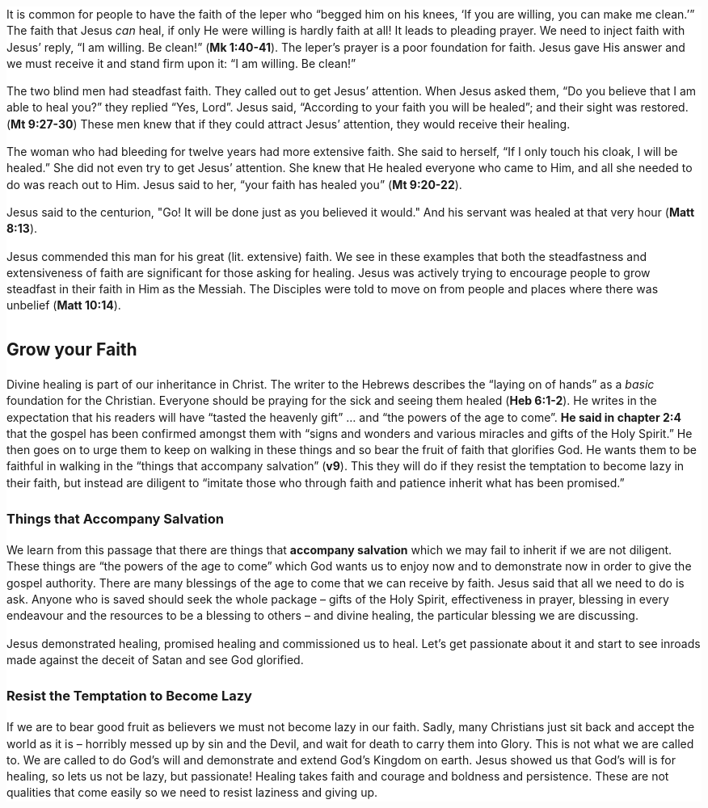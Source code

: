 It is common for people to have the faith of the leper who “begged him on his knees, ‘If you are willing, you can make me clean.’” The faith that Jesus *can* heal, if only He were willing is hardly faith at all! It leads to pleading prayer. We need to inject faith with Jesus’ reply, “I am willing. Be clean!” (**Mk 1:40-41**). The leper’s prayer is a poor foundation for faith. Jesus gave His answer and we must receive it and stand firm upon it: “I am willing. Be clean!”

The two blind men had steadfast faith. They called out to get Jesus’ attention. When Jesus asked them, “Do you believe that I am able to heal you?” they replied “Yes, Lord”. Jesus said, “According to your faith you will be healed”; and their sight was restored. (**Mt 9:27-30**) These men knew that if they could attract Jesus’ attention, they would receive their healing.

The woman who had bleeding for twelve years had more extensive faith. She said to herself, “If I only touch his cloak, I will be healed.” She did not even try to get Jesus’ attention. She knew that He healed everyone who came to Him, and all she needed to do was reach out to Him. Jesus said to her, “your faith has healed you” (**Mt 9:20-22**).

Jesus said to the centurion, "Go! It will be done just as you believed it would." And his servant was healed at that very hour (**Matt 8:13**).

Jesus commended this man for his great (lit. extensive) faith. We see in these examples that both the steadfastness and extensiveness of faith are significant for those asking for healing. Jesus was actively trying to encourage people to grow steadfast in their faith in Him as the Messiah. The Disciples were told to move on from people and places where there was unbelief (**Matt 10:14**).

## Grow your Faith

Divine healing is part of our inheritance in Christ. The writer to the Hebrews describes the “laying on of hands” as a *basic* foundation for the Christian. Everyone should be praying for the sick and seeing them healed (**Heb 6:1-2**). He writes in the expectation that his readers will have “tasted the heavenly gift” … and “the powers of the age to come”. **He said in chapter 2:4** that the gospel has been confirmed amongst them with “signs and wonders and various miracles and gifts of the Holy Spirit.” He then goes on to urge them to keep on walking in these things and so bear the fruit of faith that glorifies God. He wants them to be faithful in walking in the “things that accompany salvation” (**v9**). This they will do if they resist the temptation to become lazy in their faith, but instead are diligent to “imitate those who through faith and patience inherit what has been promised.”

### Things that Accompany Salvation

We learn from this passage that there are things that **accompany salvation** which we may fail to inherit if we are not diligent. These things are “the powers of the age to come” which God wants us to enjoy now and to demonstrate now in order to give the gospel authority. There are many blessings of the age to come that we can receive by faith. Jesus said that all we need to do is ask. Anyone who is saved should seek the whole package – gifts of the Holy Spirit, effectiveness in prayer, blessing in every endeavour and the resources to be a blessing to others – and divine healing, the particular blessing we are discussing.

Jesus demonstrated healing, promised healing and commissioned us to heal. Let’s get passionate about it and start to see inroads made against the deceit of Satan and see God glorified.

### Resist the Temptation to Become Lazy

If we are to bear good fruit as believers we must not become lazy in our faith. Sadly, many Christians just sit back and accept the world as it is – horribly messed up by sin and the Devil, and wait for death to carry them into Glory. This is not what we are called to. We are called to do God’s will and demonstrate and extend God’s Kingdom on earth. Jesus showed us that God’s will is for healing, so lets us not be lazy, but passionate! Healing takes faith and courage and boldness and persistence. These are not qualities that come easily so we need to resist laziness and giving up.
